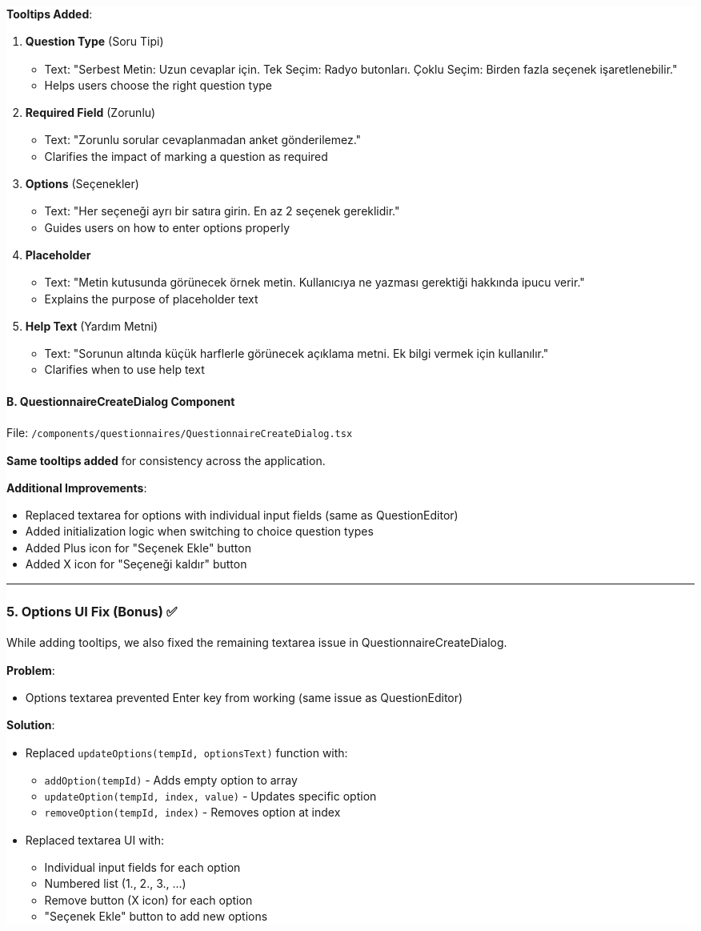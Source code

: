 **Tooltips Added**:

1. **Question Type** (Soru Tipi)
   - Text: "Serbest Metin: Uzun cevaplar için. Tek Seçim: Radyo butonları. Çoklu Seçim: Birden fazla seçenek işaretlenebilir."
   - Helps users choose the right question type

2. **Required Field** (Zorunlu)
   - Text: "Zorunlu sorular cevaplanmadan anket gönderilemez."
   - Clarifies the impact of marking a question as required

3. **Options** (Seçenekler)
   - Text: "Her seçeneği ayrı bir satıra girin. En az 2 seçenek gereklidir."
   - Guides users on how to enter options properly

4. **Placeholder**
   - Text: "Metin kutusunda görünecek örnek metin. Kullanıcıya ne yazması gerektiği hakkında ipucu verir."
   - Explains the purpose of placeholder text

5. **Help Text** (Yardım Metni)
   - Text: "Sorunun altında küçük harflerle görünecek açıklama metni. Ek bilgi vermek için kullanılır."
   - Clarifies when to use help text

#### B. QuestionnaireCreateDialog Component

File: `/components/questionnaires/QuestionnaireCreateDialog.tsx`

**Same tooltips added** for consistency across the application.

**Additional Improvements**:
- Replaced textarea for options with individual input fields (same as QuestionEditor)
- Added initialization logic when switching to choice question types
- Added Plus icon for "Seçenek Ekle" button
- Added X icon for "Seçeneği kaldır" button

---

### 5. Options UI Fix (Bonus) ✅

While adding tooltips, we also fixed the remaining textarea issue in QuestionnaireCreateDialog.

**Problem**: 
- Options textarea prevented Enter key from working (same issue as QuestionEditor)

**Solution**:
- Replaced `updateOptions(tempId, optionsText)` function with:
  - `addOption(tempId)` - Adds empty option to array
  - `updateOption(tempId, index, value)` - Updates specific option
  - `removeOption(tempId, index)` - Removes option at index

- Replaced textarea UI with:
  - Individual input fields for each option
  - Numbered list (1., 2., 3., ...)
  - Remove button (X icon) for each option
  - "Seçenek Ekle" button to add new options
